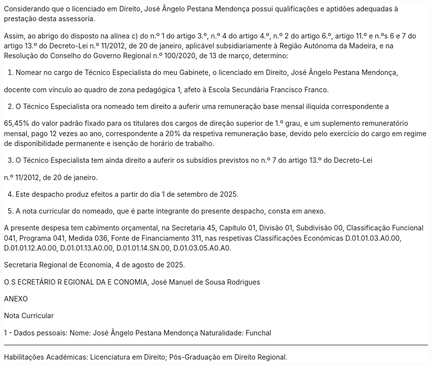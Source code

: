 Considerando que o licenciado em Direito, José Ângelo Pestana Mendonça possui qualificações e aptidões adequadas à
prestação desta assessoria.

Assim, ao abrigo do disposto na alínea c) do n.º 1 do artigo 3.º, n.º 4 do artigo 4.º, n.º 2 do artigo 6.º, artigo 11.º e n.ºs 6 e 7
do artigo 13.º do Decreto-Lei n.º 11/2012, de 20 de janeiro, aplicável subsidiariamente à Região Autónoma da Madeira, e na
Resolução do Conselho do Governo Regional n.º 100/2020, de 13 de março, determino:


1. Nomear no cargo de Técnico Especialista do meu Gabinete, o licenciado em Direito, José Ângelo Pestana Mendonça,

docente com vínculo ao quadro de zona pedagógica 1, afeto à Escola Secundária Francisco Franco.

2. O Técnico Especialista ora nomeado tem direito a auferir uma remuneração base mensal ilíquida correspondente a

65,45% do valor padrão fixado para os titulares dos cargos de direção superior de 1.º grau, e um suplemento
remuneratório mensal, pago 12 vezes ao ano, correspondente a 20% da respetiva remuneração base, devido pelo
exercício do cargo em regime de disponibilidade permanente e isenção de horário de trabalho.

3. O Técnico Especialista tem ainda direito a auferir os subsídios previstos no n.º 7 do artigo 13.º do Decreto-Lei

n.º 11/2012, de 20 de janeiro.

4. Este despacho produz efeitos a partir do dia 1 de setembro de 2025.

5. A nota curricular do nomeado, que é parte integrante do presente despacho, consta em anexo.

A presente despesa tem cabimento orçamental, na Secretaria 45, Capítulo 01, Divisão 01, Subdivisão 00, Classificação
Funcional 041, Programa 041, Medida 036, Fonte de Financiamento 311, nas respetivas Classificações Económicas
D.01.01.03.A0.00, D.01.01.12.A0.00, D.01.01.13.A0.00, D.01.01.14.SN.00, D.01.03.05.A0.A0.


Secretaria Regional de Economia, 4 de agosto de 2025.

O S ECRETÁRIO R EGIONAL DA E CONOMIA, José Manuel de Sousa Rodrigues


ANEXO


Nota Curricular

1 - Dados pessoais:
Nome: José Ângelo Pestana Mendonça
Naturalidade: Funchal




---

Habilitações Académicas:
Licenciatura em Direito;
Pós-Graduação em Direito Regional.
